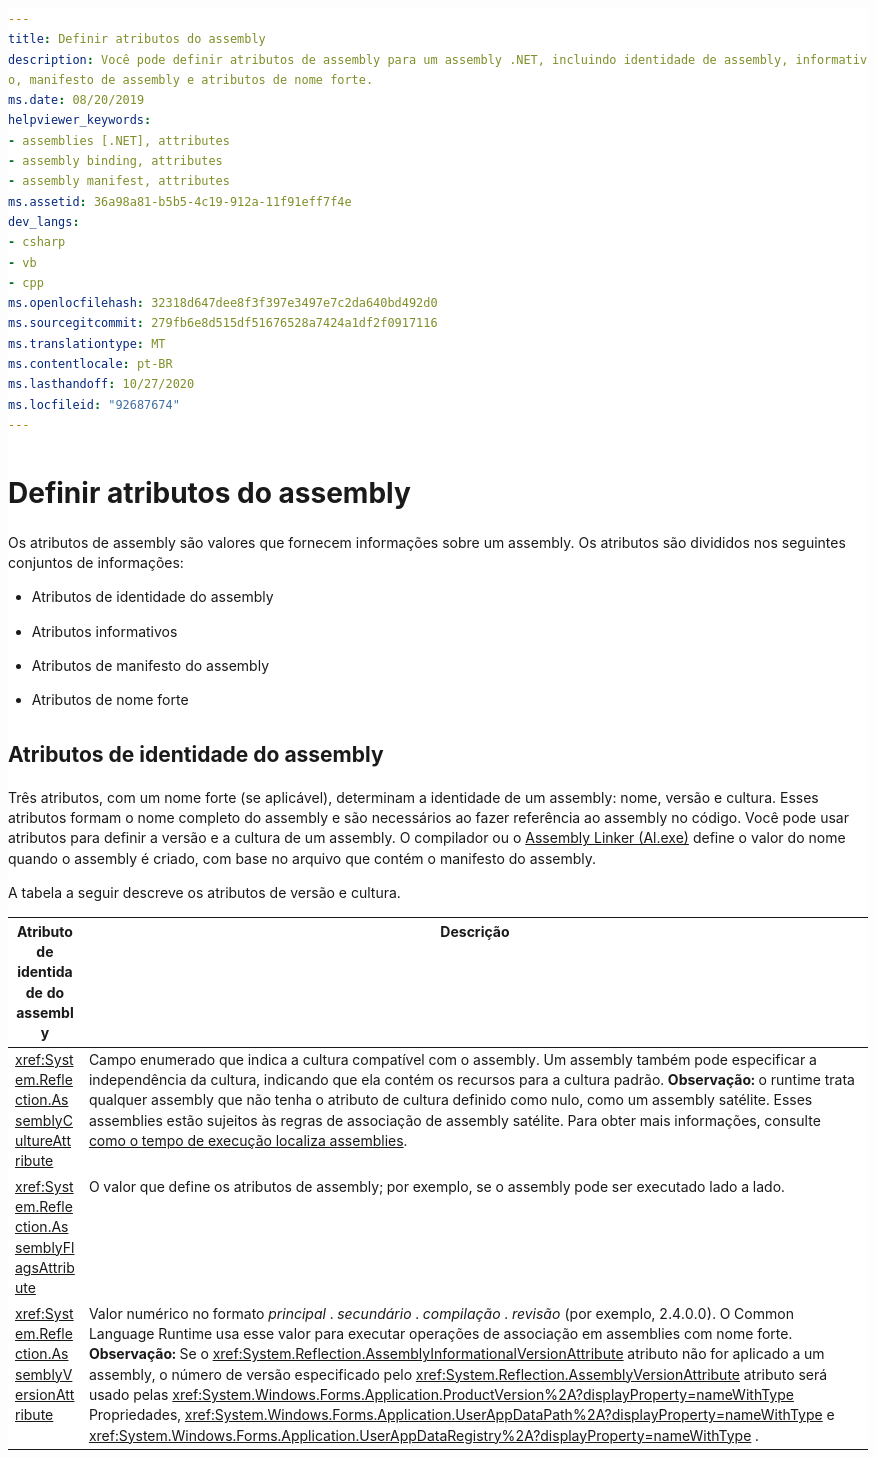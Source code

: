 ```yaml
---
title: Definir atributos do assembly
description: Você pode definir atributos de assembly para um assembly .NET, incluindo identidade de assembly, informativo, manifesto de assembly e atributos de nome forte.
ms.date: 08/20/2019
helpviewer_keywords:
- assemblies [.NET], attributes
- assembly binding, attributes
- assembly manifest, attributes
ms.assetid: 36a98a81-b5b5-4c19-912a-11f91eff7f4e
dev_langs:
- csharp
- vb
- cpp
ms.openlocfilehash: 32318d647dee8f3f397e3497e7c2da640bd492d0
ms.sourcegitcommit: 279fb6e8d515df51676528a7424a1df2f0917116
ms.translationtype: MT
ms.contentlocale: pt-BR
ms.lasthandoff: 10/27/2020
ms.locfileid: "92687674"
---
```

# <a name="set-assembly-attributes"></a>Definir atributos do assembly

Os atributos de assembly são valores que fornecem informações sobre um assembly. Os atributos são divididos nos seguintes conjuntos de informações:

- Atributos de identidade do assembly

- Atributos informativos

- Atributos de manifesto do assembly

- Atributos de nome forte

## <a name="assembly-identity-attributes"></a>Atributos de identidade do assembly

Três atributos, com um nome forte (se aplicável), determinam a identidade de um assembly: nome, versão e cultura. Esses atributos formam o nome completo do assembly e são necessários ao fazer referência ao assembly no código. Você pode usar atributos para definir a versão e a cultura de um assembly. O compilador ou o [Assembly Linker (Al.exe)](../../framework/tools/al-exe-assembly-linker.md) define o valor do nome quando o assembly é criado, com base no arquivo que contém o manifesto do assembly.

A tabela a seguir descreve os atributos de versão e cultura.

|Atributo de identidade do assembly|Descrição|
|---------------------------------|-----------------|
|<xref:System.Reflection.AssemblyCultureAttribute>|Campo enumerado que indica a cultura compatível com o assembly. Um assembly também pode especificar a independência da cultura, indicando que ela contém os recursos para a cultura padrão. **Observação:** o runtime trata qualquer assembly que não tenha o atributo de cultura definido como nulo, como um assembly satélite. Esses assemblies estão sujeitos às regras de associação de assembly satélite. Para obter mais informações, consulte [como o tempo de execução localiza assemblies](../../framework/deployment/how-the-runtime-locates-assemblies.md).|
|<xref:System.Reflection.AssemblyFlagsAttribute>|O valor que define os atributos de assembly; por exemplo, se o assembly pode ser executado lado a lado.|
|<xref:System.Reflection.AssemblyVersionAttribute>|Valor numérico no formato *principal* . *secundário* . *compilação* . *revisão* (por exemplo, 2.4.0.0). O Common Language Runtime usa esse valor para executar operações de associação em assemblies com nome forte. **Observação:**  Se o <xref:System.Reflection.AssemblyInformationalVersionAttribute> atributo não for aplicado a um assembly, o número de versão especificado pelo <xref:System.Reflection.AssemblyVersionAttribute> atributo será usado pelas <xref:System.Windows.Forms.Application.ProductVersion%2A?displayProperty=nameWithType> Propriedades, <xref:System.Windows.Forms.Application.UserAppDataPath%2A?displayProperty=nameWithType> e <xref:System.Windows.Forms.Application.UserAppDataRegistry%2A?displayProperty=nameWithType> .|
